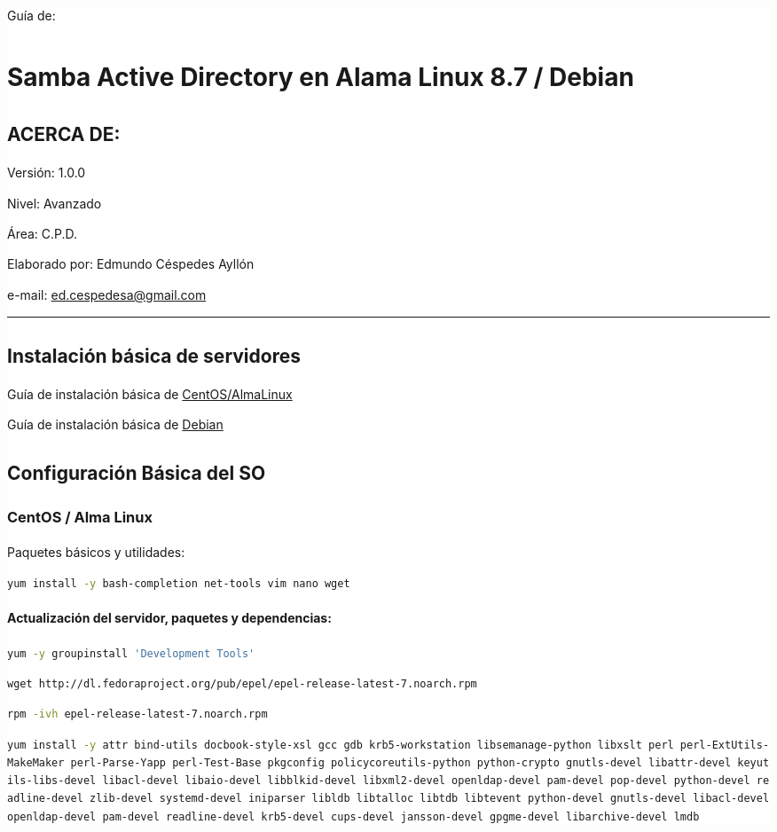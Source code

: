 Guía de:

# Samba Active Directory en Alama Linux 8.7 / Debian

## ACERCA DE:

Versión: 1.0.0

Nivel: Avanzado

Área: C.P.D.

Elaborado por: Edmundo Céspedes Ayllón

e-mail: [ed.cespedesa@gmail.com](ed.cespedesa@gmail.com)

---

## Instalación básica de servidores

Guía de instalación básica de [CentOS/AlmaLinux](https://github.com/GorillaTi/Guias/blob/main/01_Instalar_Servicios/Instalar-CentOS-AlmaLinux.md)

Guía de instalación básica de [Debian](https://github.com/GorillaTi/Guias/blob/main/01_Instalar_Servicios/Instalar-Debian.md)

## Configuración Básica del SO

### CentOS / Alma Linux

Paquetes básicos y utilidades:

```bash
yum install -y bash-completion net-tools vim nano wget
```

#### Actualización del servidor, paquetes y dependencias:

```bash
yum -y groupinstall 'Development Tools'
```

```url
wget http://dl.fedoraproject.org/pub/epel/epel-release-latest-7.noarch.rpm
```

```bash
rpm -ivh epel-release-latest-7.noarch.rpm
```

```bash
yum install -y attr bind-utils docbook-style-xsl gcc gdb krb5-workstation libsemanage-python libxslt perl perl-ExtUtils-MakeMaker perl-Parse-Yapp perl-Test-Base pkgconfig policycoreutils-python python-crypto gnutls-devel libattr-devel keyutils-libs-devel libacl-devel libaio-devel libblkid-devel libxml2-devel openldap-devel pam-devel pop-devel python-devel readline-devel zlib-devel systemd-devel iniparser libldb libtalloc libtdb libtevent python-devel gnutls-devel libacl-devel openldap-devel pam-devel readline-devel krb5-devel cups-devel jansson-devel gpgme-devel libarchive-devel lmdb
```
